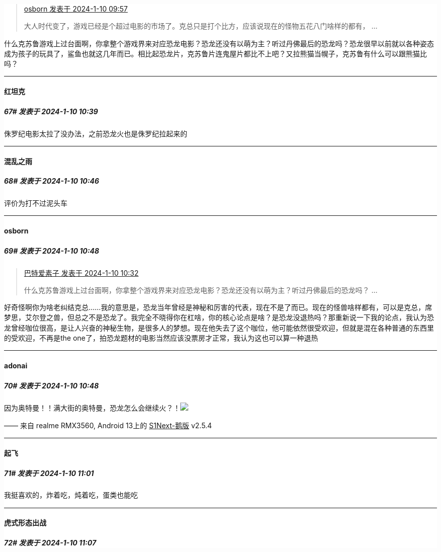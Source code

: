 <blockquote><a href="httphttps://bbs.saraba1st.com/2b/forum.php?mod=redirect&amp;goto=findpost&amp;pid=63598690&amp;ptid=2167306" target="_blank">osborn 发表于 2024-1-10 09:57</a>

大人时代变了，游戏已经是个超过电影的市场了。克总只是打个比方，应该说现在的怪物五花八门啥样的都有， ...</blockquote>
什么克苏鲁游戏上过台面啊，你拿整个游戏界来对应恐龙电影？恐龙还没有以萌为主？听过丹佛最后的恐龙吗？恐龙很早以前就以各种姿态成为孩子的玩具了，鲨鱼也就这几年而已。相比起恐龙片，克苏鲁片连鬼屋片都比不上吧？又拉熊猫当幌子，克苏鲁有什么可以跟熊猫比吗？


*****

####  红坦克  
##### 67#       发表于 2024-1-10 10:39

侏罗纪电影太拉了没办法，之前恐龙火也是侏罗纪拉起来的


*****

####  混乱之雨  
##### 68#       发表于 2024-1-10 10:46

评价为打不过泥头车

*****

####  osborn  
##### 69#       发表于 2024-1-10 10:48

<blockquote><a href="httphttps://bbs.saraba1st.com/2b/forum.php?mod=redirect&amp;goto=findpost&amp;pid=63599236&amp;ptid=2167306" target="_blank">巴特爱素子 发表于 2024-1-10 10:32</a>

什么克苏鲁游戏上过台面啊，你拿整个游戏界来对应恐龙电影？恐龙还没有以萌为主？听过丹佛最后的恐龙吗？ ...</blockquote>
好奇怪啊你为啥老纠结克总……我的意思是，恐龙当年曾经是神秘和厉害的代表，现在不是了而已。现在的怪兽啥样都有，可以是克总，席梦思，艾尔登之兽，但总之不是恐龙了。我完全不晓得你在杠啥，你的核心论点是啥？是恐龙没退热吗？那重新说一下我的论点，我认为恐龙曾经咖位很高，是让人兴奋的神秘生物，是很多人的梦想。现在他失去了这个咖位，他可能依然很受欢迎，但就是混在各种普通的东西里的受欢迎，不再是the one了，拍恐龙题材的电影当然应该没票房才正常，我认为这也可以算一种退热

*****

####  adonai  
##### 70#       发表于 2024-1-10 10:48

因为奥特曼！！满大街的奥特曼，恐龙怎么会继续火？！<img src="https://static.saraba1st.com/image/smiley/face2017/067.png" referrerpolicy="no-referrer">

—— 来自 realme RMX3560, Android 13上的 [S1Next-鹅版](https://github.com/ykrank/S1-Next/releases) v2.5.4


*****

####  起飞  
##### 71#       发表于 2024-1-10 11:01

我挺喜欢的，炸着吃，炖着吃，蛋类也能吃


*****

####  虎式形态出战  
##### 72#       发表于 2024-1-10 11:07
